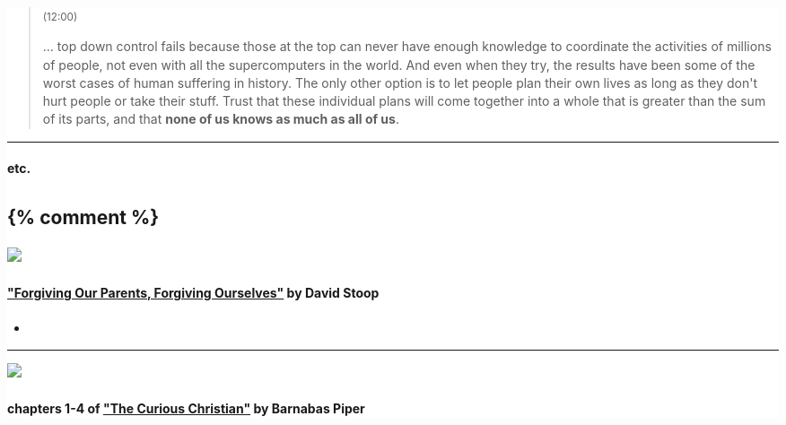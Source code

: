 > <small>(12:00)</small>
> 
> ... top down control fails because those at the top can never have enough knowledge to coordinate the activities of millions of people, not even with all the supercomputers in the world. And even when they try, the results have been some of the worst cases of human suffering in history. The only other option is to let people plan their own lives as long as they don't hurt people or take their stuff. Trust that these individual plans will come together into a whole that is greater than the sum of its parts, and that **none of us knows as much as all of us**.

</div>


<div class="clearfix"></div>





----------

#### etc.


















{% comment %}
----------

<img height="200" class="float-right" src="https://d1w7fb2mkkr3kw.cloudfront.net/assets/images/book/mid/9780/8007/9780800725990.jpg">

#### ["Forgiving Our Parents, Forgiving Ourselves"](https://www.bookdepository.com/Forgiving-Our-Parents-Forgiving-Ourselves-David-Stoop/9780800725990?a_aid=jflaga) by David Stoop



 -

<div class="clearfix"></div>




----------

<img height="200" class="float-right" src="https://d1w7fb2mkkr3kw.cloudfront.net/assets/images/book/mid/9781/4336/9781433691928.jpg">

#### chapters 1-4 of ["The Curious Christian"](https://www.bookdepository.com/Curious-Christian-Barnabas-Piper/9781433691928?a_aid=jflaga) by Barnabas Piper


